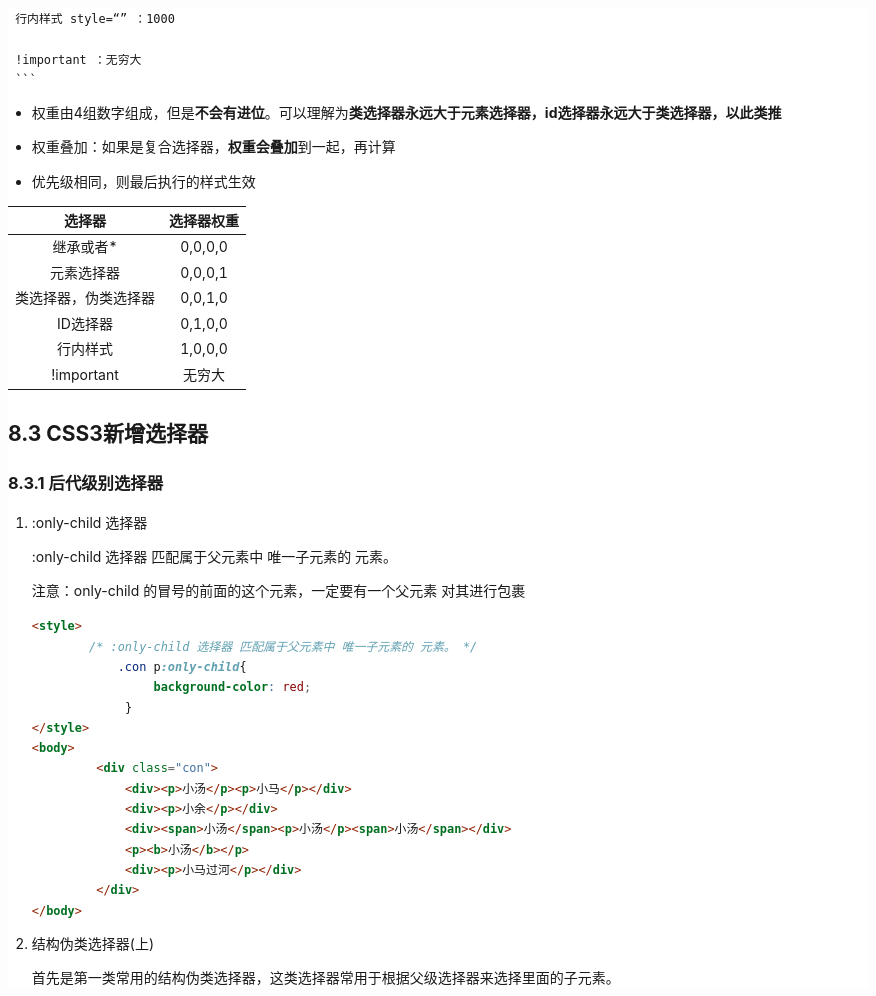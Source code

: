      行内样式 style=“” ：1000
     
     !important ：无穷大
     ```

   - 权重由4组数字组成，但是**不会有进位**。可以理解为**类选择器永远大于元素选择器，id选择器永远大于类选择器，以此类推**

   - 权重叠加：如果是复合选择器，**权重会叠加**到一起，再计算

   - 优先级相同，则最后执行的样式生效

   |        选择器        | 选择器权重 |
   | :------------------: | :--------: |
   |      继承或者*       |  0,0,0,0   |
   |      元素选择器      |  0,0,0,1   |
   | 类选择器，伪类选择器 |  0,0,1,0   |
   |       ID选择器       |  0,1,0,0   |
   |       行内样式       |  1,0,0,0   |
   |      !important      |   无穷大   |

## 8.3 CSS3新增选择器

### 8.3.1 后代级别选择器

1. :only-child 选择器

   :only-child 选择器 匹配属于父元素中 唯一子元素的 元素。

   注意：only-child 的冒号的前面的这个元素，一定要有一个父元素 对其进行包裹

   ```html
   <style>
           /* :only-child 选择器 匹配属于父元素中 唯一子元素的 元素。 */
               .con p:only-child{
                    background-color: red;
                }
   </style>
   <body>
            <div class="con">
                <div><p>小汤</p><p>小马</p></div>
                <div><p>小余</p></div>
                <div><span>小汤</span><p>小汤</p><span>小汤</span></div>
                <p><b>小汤</b></p>
                <div><p>小马过河</p></div>
            </div>
   </body>
   ```

2. 结构伪类选择器(上)

   首先是第一类常用的结构伪类选择器，这类选择器常用于根据父级选择器来选择里面的子元素。
